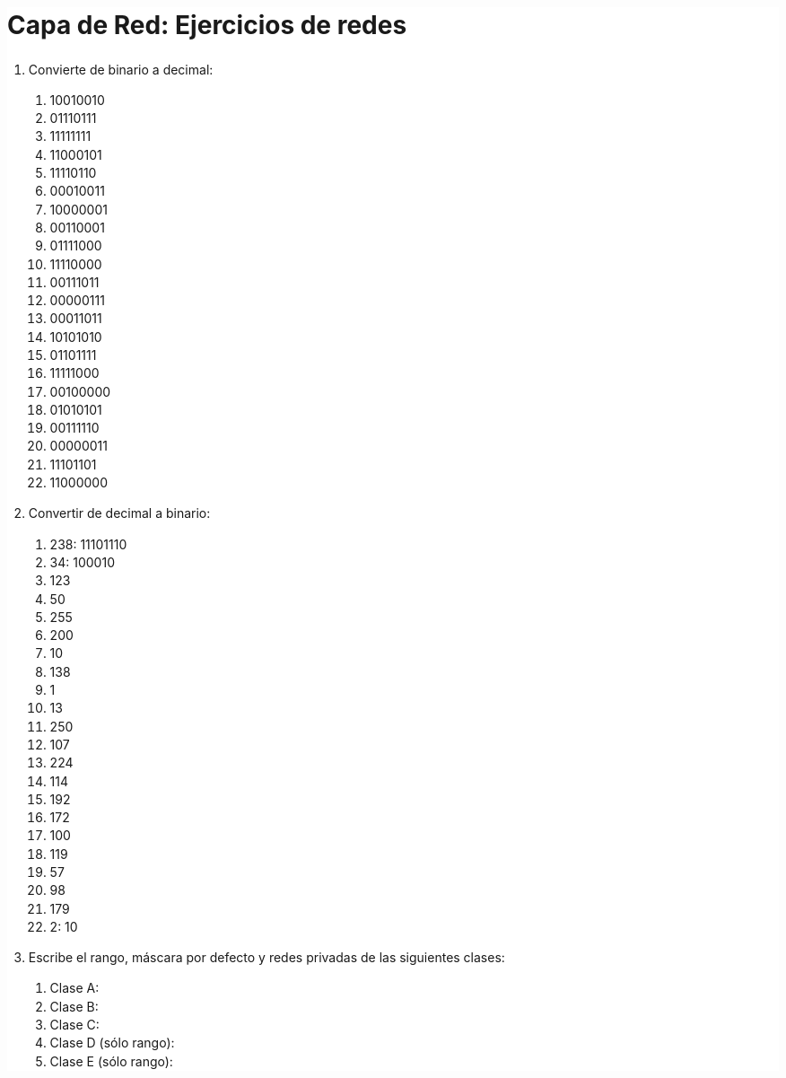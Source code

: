 # Capa de Red: Ejercicios de redes
1. Convierte de binario a decimal:
    1. 10010010
    2. 01110111
    3. 11111111
    4. 11000101
    5. 11110110
    6. 00010011
    7. 10000001
    8. 00110001 
    9. 01111000 
    10. 11110000
    11. 00111011
    12. 00000111
    13. 00011011
    14. 10101010
    15. 01101111
    16. 11111000
    17. 00100000
    18. 01010101
    19. 00111110
    20. 00000011
    21. 11101101
    22. 11000000

2. Convertir de decimal a binario:
    1. 238: 11101110
    2. 34: 100010
    3. 123
    4. 50
    5. 255
    6. 200
    7. 10
    8. 138
    9. 1
    10. 13
    11. 250
    12. 107
    13. 224
    14. 114
    15. 192
    16. 172
    17. 100
    18. 119
    19. 57
    20. 98
    21. 179
    22. 2: 10

3. Escribe el rango, máscara por defecto y redes privadas de las siguientes clases:
    1. Clase A:
    2. Clase B:
    3. Clase C:
    4. Clase D (sólo rango):
    5. Clase E (sólo rango):
